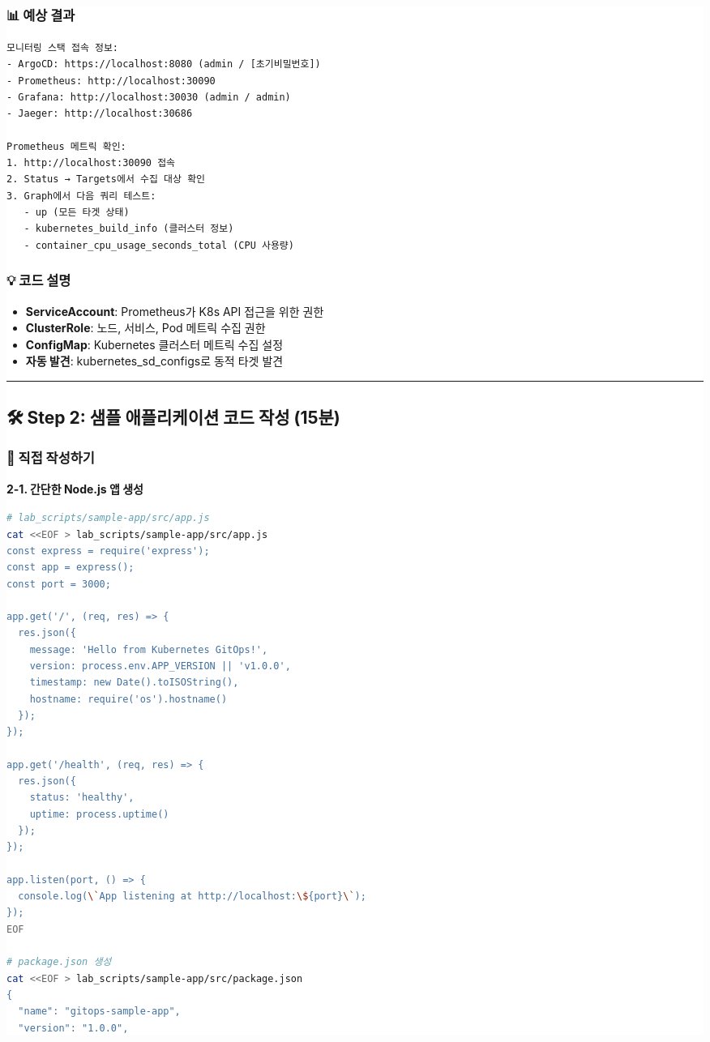 ### 📊 예상 결과
```
모니터링 스택 접속 정보:
- ArgoCD: https://localhost:8080 (admin / [초기비밀번호])
- Prometheus: http://localhost:30090
- Grafana: http://localhost:30030 (admin / admin)
- Jaeger: http://localhost:30686

Prometheus 메트릭 확인:
1. http://localhost:30090 접속
2. Status → Targets에서 수집 대상 확인
3. Graph에서 다음 쿼리 테스트:
   - up (모든 타겟 상태)
   - kubernetes_build_info (클러스터 정보)
   - container_cpu_usage_seconds_total (CPU 사용량)
```

### 💡 코드 설명
- **ServiceAccount**: Prometheus가 K8s API 접근을 위한 권한
- **ClusterRole**: 노드, 서비스, Pod 메트릭 수집 권한
- **ConfigMap**: Kubernetes 클러스터 메트릭 수집 설정
- **자동 발견**: kubernetes_sd_configs로 동적 타겟 발견

---

## 🛠️ Step 2: 샘플 애플리케이션 코드 작성 (15분)

### 📝 직접 작성하기

**2-1. 간단한 Node.js 앱 생성**
```bash
# lab_scripts/sample-app/src/app.js
cat <<EOF > lab_scripts/sample-app/src/app.js
const express = require('express');
const app = express();
const port = 3000;

app.get('/', (req, res) => {
  res.json({
    message: 'Hello from Kubernetes GitOps!',
    version: process.env.APP_VERSION || 'v1.0.0',
    timestamp: new Date().toISOString(),
    hostname: require('os').hostname()
  });
});

app.get('/health', (req, res) => {
  res.json({ 
    status: 'healthy',
    uptime: process.uptime()
  });
});

app.listen(port, () => {
  console.log(\`App listening at http://localhost:\${port}\`);
});
EOF

# package.json 생성
cat <<EOF > lab_scripts/sample-app/src/package.json
{
  "name": "gitops-sample-app",
  "version": "1.0.0",
```